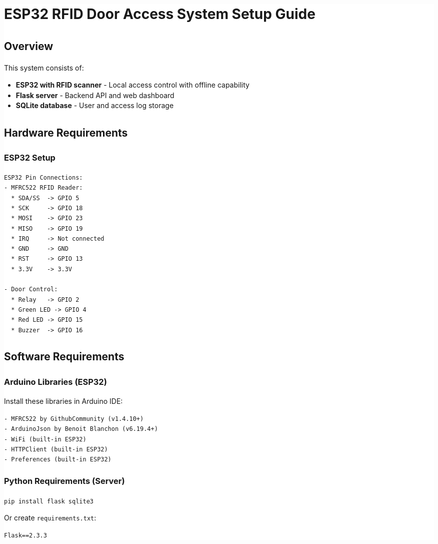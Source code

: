 # ESP32 RFID Door Access System Setup Guide

## Overview
This system consists of:
- **ESP32 with RFID scanner** - Local access control with offline capability
- **Flask server** - Backend API and web dashboard
- **SQLite database** - User and access log storage

## Hardware Requirements

### ESP32 Setup
```
ESP32 Pin Connections:
- MFRC522 RFID Reader:
  * SDA/SS  -> GPIO 5
  * SCK     -> GPIO 18
  * MOSI    -> GPIO 23
  * MISO    -> GPIO 19
  * IRQ     -> Not connected
  * GND     -> GND
  * RST     -> GPIO 13
  * 3.3V    -> 3.3V

- Door Control:
  * Relay   -> GPIO 2
  * Green LED -> GPIO 4
  * Red LED -> GPIO 15
  * Buzzer  -> GPIO 16
```

## Software Requirements

### Arduino Libraries (ESP32)
Install these libraries in Arduino IDE:
```
- MFRC522 by GithubCommunity (v1.4.10+)
- ArduinoJson by Benoit Blanchon (v6.19.4+)
- WiFi (built-in ESP32)
- HTTPClient (built-in ESP32)
- Preferences (built-in ESP32)
```

### Python Requirements (Server)
```bash
pip install flask sqlite3
```

Or create `requirements.txt`:
```
Flask==2.3.3
```
